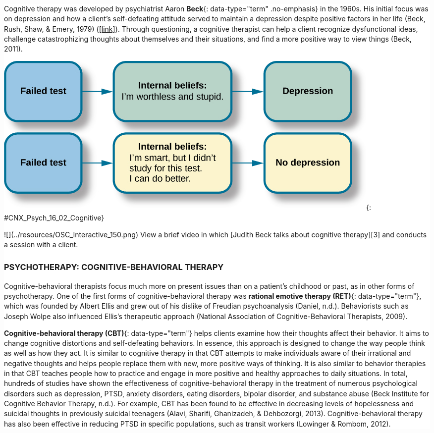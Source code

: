Cognitive therapy was developed by psychiatrist Aaron **Beck**{: data-type="term" .no-emphasis} in the 1960s. His initial focus was on depression and how a client’s self-defeating attitude served to maintain a depression despite positive factors in her life (Beck, Rush, Shaw, &amp; Emery, 1979) ([\[link\]](#CNX_Psych_16_02_Cognitive)). Through questioning, a cognitive therapist can help a client recognize dysfunctional ideas, challenge catastrophizing thoughts about themselves and their situations, and find a more positive way to view things (Beck, 2011).

 ![This graphic depicts two three-box flowcharts showing reactions to failing a test. The first flowchart flows from &#x201C;Failed test&#x201D; to &#x201C;Internal beliefs: I&#x2019;m worthless and stupid&#x201D; to &#x201C;Depression.&#x201D; The second flowchart flows from &#x201C;Failed test&#x201D; to &#x201C;Internal beliefs: I&#x2019;m smart, but I didn&#x2019;t study for this test. I can do better.&#x201D; to &#x201C;No depression.&#x201D;](../resources/CNX_Psych_16_02_Cognitive.jpg "Your emotional reactions are the result of your thoughts about the situation rather than the situation itself. For instance, if you consistently interpret events and emotions around the themes of loss and defeat, then you are likely to be depressed. Through therapy, you can learn more logical ways to interpret situations."){: #CNX_Psych_16_02_Cognitive}

<div data-type="note" data-has-label="true" class="psychology link-to-learning" data-label="Link to Learning" markdown="1">
<span data-type="media" id="eip-idm96726880" data-alt=""> ![](../resources/OSC_Interactive_150.png) </span>
View a brief video in which [Judith Beck talks about cognitive therapy][3] and conducts a session with a client.

</div>

### PSYCHOTHERAPY: COGNITIVE-BEHAVIORAL THERAPY

Cognitive-behavioral therapists focus much more on present issues than on a patient’s childhood or past, as in other forms of psychotherapy. One of the first forms of cognitive-behavioral therapy was **rational emotive therapy (RET)**{: data-type="term"}, which was founded by Albert Ellis and grew out of his dislike of Freudian psychoanalysis (Daniel, n.d.). Behaviorists such as Joseph Wolpe also influenced Ellis’s therapeutic approach (National Association of Cognitive-Behavioral Therapists, 2009).

**Cognitive-behavioral therapy (CBT)**{: data-type="term"} helps clients examine how their thoughts affect their behavior. It aims to change cognitive distortions and self-defeating behaviors. In essence, this approach is designed to change the way people think as well as how they act. It is similar to cognitive therapy in that CBT attempts to make individuals aware of their irrational and negative thoughts and helps people replace them with new, more positive ways of thinking. It is also similar to behavior therapies in that CBT teaches people how to practice and engage in more positive and healthy approaches to daily situations. In total, hundreds of studies have shown the effectiveness of cognitive-behavioral therapy in the treatment of numerous psychological disorders such as depression, PTSD, anxiety disorders, eating disorders, bipolar disorder, and substance abuse (Beck Institute for Cognitive Behavior Therapy, n.d.). For example, CBT has been found to be effective in decreasing levels of hopelessness and suicidal thoughts in previously suicidal teenagers (Alavi, Sharifi, Ghanizadeh, &amp; Dehbozorgi, 2013). Cognitive-behavioral therapy has also been effective in reducing PTSD in specific populations, such as transit workers (Lowinger &amp; Rombom, 2012).


[1]: http://openstax.org/l/psycanalysis
[2]: https://www.youtube.com/watch?v=QCCWH_CNjM0
[3]: http://openstax.org/l/JBeck